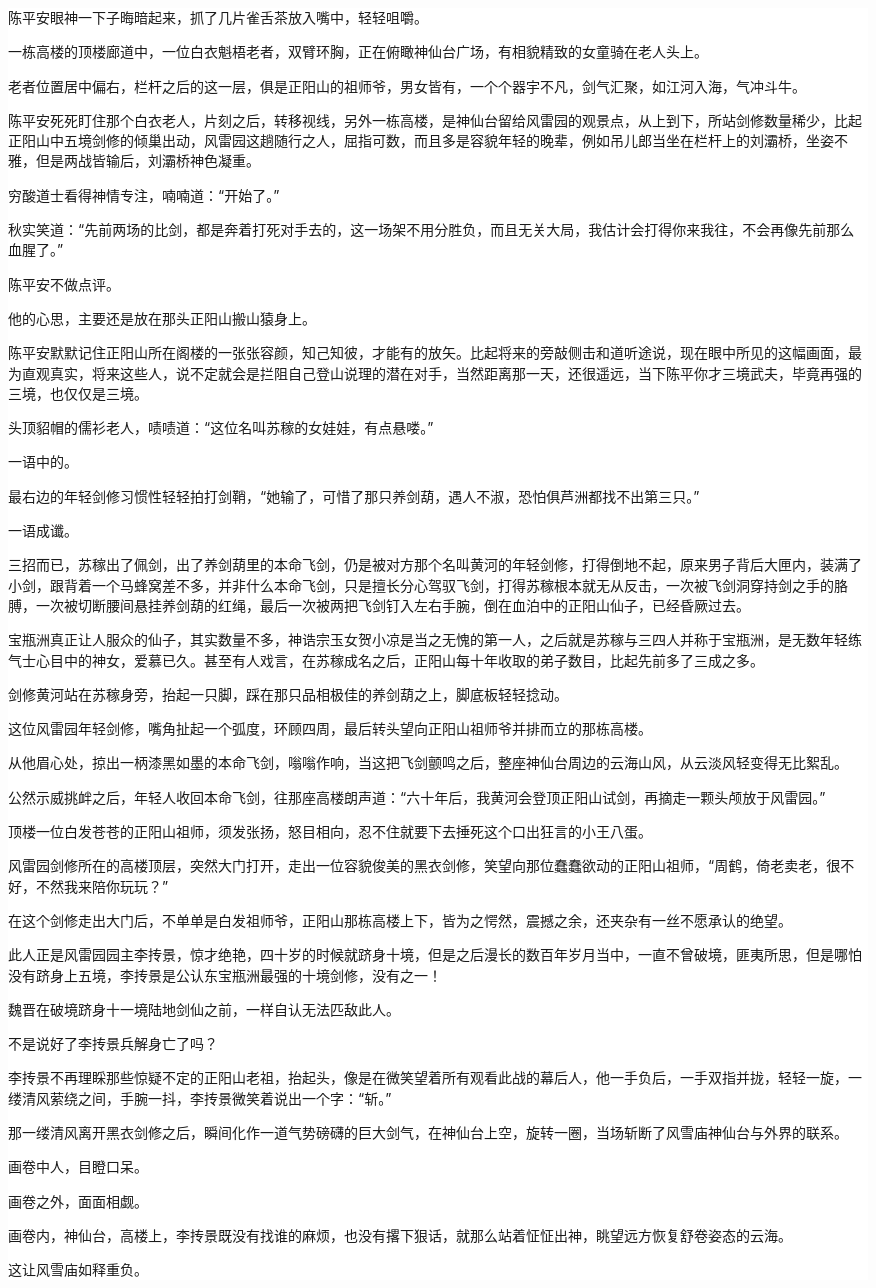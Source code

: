    陈平安眼神一下子晦暗起来，抓了几片雀舌茶放入嘴中，轻轻咀嚼。

   一栋高楼的顶楼廊道中，一位白衣魁梧老者，双臂环胸，正在俯瞰神仙台广场，有相貌精致的女童骑在老人头上。

   老者位置居中偏右，栏杆之后的这一层，俱是正阳山的祖师爷，男女皆有，一个个器宇不凡，剑气汇聚，如江河入海，气冲斗牛。

   陈平安死死盯住那个白衣老人，片刻之后，转移视线，另外一栋高楼，是神仙台留给风雷园的观景点，从上到下，所站剑修数量稀少，比起正阳山中五境剑修的倾巢出动，风雷园这趟随行之人，屈指可数，而且多是容貌年轻的晚辈，例如吊儿郎当坐在栏杆上的刘灞桥，坐姿不雅，但是两战皆输后，刘灞桥神色凝重。

   穷酸道士看得神情专注，喃喃道：“开始了。”

   秋实笑道：“先前两场的比剑，都是奔着打死对手去的，这一场架不用分胜负，而且无关大局，我估计会打得你来我往，不会再像先前那么血腥了。”

   陈平安不做点评。

   他的心思，主要还是放在那头正阳山搬山猿身上。

   陈平安默默记住正阳山所在阁楼的一张张容颜，知己知彼，才能有的放矢。比起将来的旁敲侧击和道听途说，现在眼中所见的这幅画面，最为直观真实，将来这些人，说不定就会是拦阻自己登山说理的潜在对手，当然距离那一天，还很遥远，当下陈平你才三境武夫，毕竟再强的三境，也仅仅是三境。

   头顶貂帽的儒衫老人，啧啧道：“这位名叫苏稼的女娃娃，有点悬喽。”

   一语中的。

   最右边的年轻剑修习惯性轻轻拍打剑鞘，“她输了，可惜了那只养剑葫，遇人不淑，恐怕俱芦洲都找不出第三只。”

   一语成谶。

   三招而已，苏稼出了佩剑，出了养剑葫里的本命飞剑，仍是被对方那个名叫黄河的年轻剑修，打得倒地不起，原来男子背后大匣内，装满了小剑，跟背着一个马蜂窝差不多，并非什么本命飞剑，只是擅长分心驾驭飞剑，打得苏稼根本就无从反击，一次被飞剑洞穿持剑之手的胳膊，一次被切断腰间悬挂养剑葫的红绳，最后一次被两把飞剑钉入左右手腕，倒在血泊中的正阳山仙子，已经昏厥过去。

   宝瓶洲真正让人服众的仙子，其实数量不多，神诰宗玉女贺小凉是当之无愧的第一人，之后就是苏稼与三四人并称于宝瓶洲，是无数年轻练气士心目中的神女，爱慕已久。甚至有人戏言，在苏稼成名之后，正阳山每十年收取的弟子数目，比起先前多了三成之多。

   剑修黄河站在苏稼身旁，抬起一只脚，踩在那只品相极佳的养剑葫之上，脚底板轻轻捻动。

   这位风雷园年轻剑修，嘴角扯起一个弧度，环顾四周，最后转头望向正阳山祖师爷并排而立的那栋高楼。

   从他眉心处，掠出一柄漆黑如墨的本命飞剑，嗡嗡作响，当这把飞剑颤鸣之后，整座神仙台周边的云海山风，从云淡风轻变得无比絮乱。

   公然示威挑衅之后，年轻人收回本命飞剑，往那座高楼朗声道：“六十年后，我黄河会登顶正阳山试剑，再摘走一颗头颅放于风雷园。”

   顶楼一位白发苍苍的正阳山祖师，须发张扬，怒目相向，忍不住就要下去捶死这个口出狂言的小王八蛋。

   风雷园剑修所在的高楼顶层，突然大门打开，走出一位容貌俊美的黑衣剑修，笑望向那位蠢蠢欲动的正阳山祖师，“周鹤，倚老卖老，很不好，不然我来陪你玩玩？”

   在这个剑修走出大门后，不单单是白发祖师爷，正阳山那栋高楼上下，皆为之愕然，震撼之余，还夹杂有一丝不愿承认的绝望。

   此人正是风雷园园主李抟景，惊才绝艳，四十岁的时候就跻身十境，但是之后漫长的数百年岁月当中，一直不曾破境，匪夷所思，但是哪怕没有跻身上五境，李抟景是公认东宝瓶洲最强的十境剑修，没有之一！

   魏晋在破境跻身十一境陆地剑仙之前，一样自认无法匹敌此人。

   不是说好了李抟景兵解身亡了吗？

   李抟景不再理睬那些惊疑不定的正阳山老祖，抬起头，像是在微笑望着所有观看此战的幕后人，他一手负后，一手双指并拢，轻轻一旋，一缕清风萦绕之间，手腕一抖，李抟景微笑着说出一个字：“斩。”

   那一缕清风离开黑衣剑修之后，瞬间化作一道气势磅礴的巨大剑气，在神仙台上空，旋转一圈，当场斩断了风雪庙神仙台与外界的联系。

   画卷中人，目瞪口呆。

   画卷之外，面面相觑。

   画卷内，神仙台，高楼上，李抟景既没有找谁的麻烦，也没有撂下狠话，就那么站着怔怔出神，眺望远方恢复舒卷姿态的云海。

   这让风雪庙如释重负。
